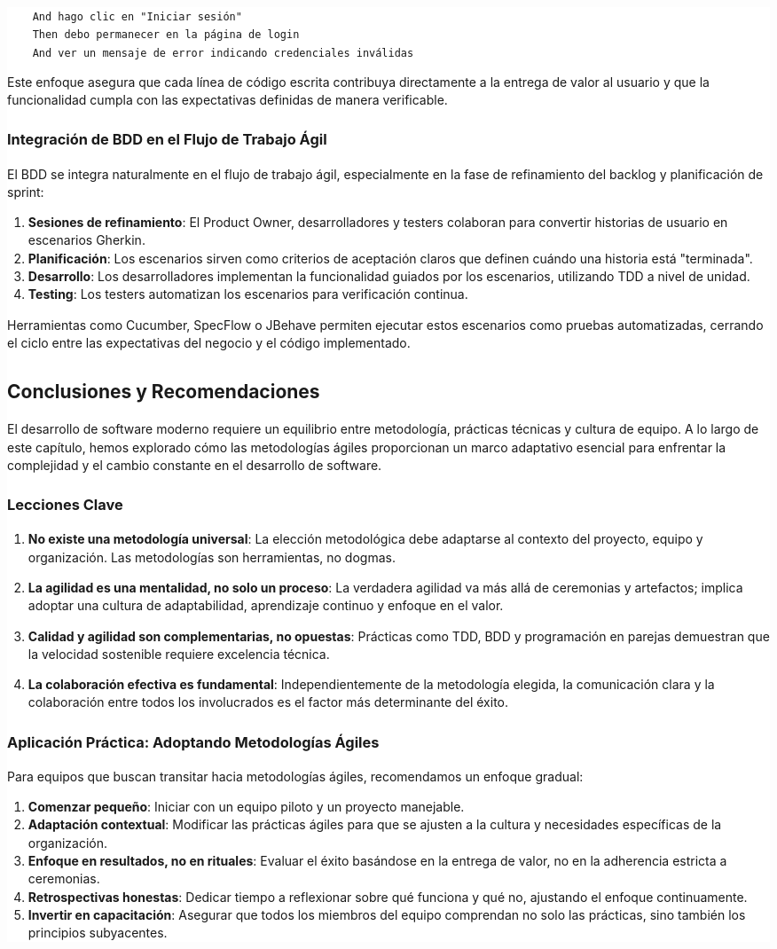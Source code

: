 ```gherkin
    And hago clic en "Iniciar sesión"
    Then debo permanecer en la página de login
    And ver un mensaje de error indicando credenciales inválidas
```

Este enfoque asegura que cada línea de código escrita contribuya directamente a la entrega de valor al usuario y que la funcionalidad cumpla con las expectativas definidas de manera verificable.

### Integración de BDD en el Flujo de Trabajo Ágil

El BDD se integra naturalmente en el flujo de trabajo ágil, especialmente en la fase de refinamiento del backlog y planificación de sprint:

1. **Sesiones de refinamiento**: El Product Owner, desarrolladores y testers colaboran para convertir historias de usuario en escenarios Gherkin.
2. **Planificación**: Los escenarios sirven como criterios de aceptación claros que definen cuándo una historia está "terminada".
3. **Desarrollo**: Los desarrolladores implementan la funcionalidad guiados por los escenarios, utilizando TDD a nivel de unidad.
4. **Testing**: Los testers automatizan los escenarios para verificación continua.

Herramientas como Cucumber, SpecFlow o JBehave permiten ejecutar estos escenarios como pruebas automatizadas, cerrando el ciclo entre las expectativas del negocio y el código implementado.

## Conclusiones y Recomendaciones

El desarrollo de software moderno requiere un equilibrio entre metodología, prácticas técnicas y cultura de equipo. A lo largo de este capítulo, hemos explorado cómo las metodologías ágiles proporcionan un marco adaptativo esencial para enfrentar la complejidad y el cambio constante en el desarrollo de software.

### Lecciones Clave

1. **No existe una metodología universal**: La elección metodológica debe adaptarse al contexto del proyecto, equipo y organización. Las metodologías son herramientas, no dogmas.

2. **La agilidad es una mentalidad, no solo un proceso**: La verdadera agilidad va más allá de ceremonias y artefactos; implica adoptar una cultura de adaptabilidad, aprendizaje continuo y enfoque en el valor.

3. **Calidad y agilidad son complementarias, no opuestas**: Prácticas como TDD, BDD y programación en parejas demuestran que la velocidad sostenible requiere excelencia técnica.

4. **La colaboración efectiva es fundamental**: Independientemente de la metodología elegida, la comunicación clara y la colaboración entre todos los involucrados es el factor más determinante del éxito.

### Aplicación Práctica: Adoptando Metodologías Ágiles

Para equipos que buscan transitar hacia metodologías ágiles, recomendamos un enfoque gradual:

1. **Comenzar pequeño**: Iniciar con un equipo piloto y un proyecto manejable.
2. **Adaptación contextual**: Modificar las prácticas ágiles para que se ajusten a la cultura y necesidades específicas de la organización.
3. **Enfoque en resultados, no en rituales**: Evaluar el éxito basándose en la entrega de valor, no en la adherencia estricta a ceremonias.
4. **Retrospectivas honestas**: Dedicar tiempo a reflexionar sobre qué funciona y qué no, ajustando el enfoque continuamente.
5. **Invertir en capacitación**: Asegurar que todos los miembros del equipo comprendan no solo las prácticas, sino también los principios subyacentes.
